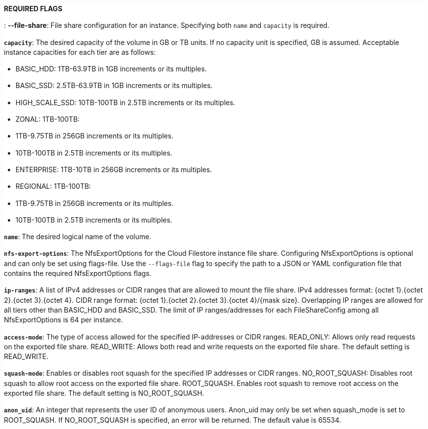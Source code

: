 **REQUIRED FLAGS**

: **--file-share**:
File share configuration for an instance. Specifying both `name` and
`capacity` is required.

**`capacity`**:
The desired capacity of the volume in GB or TB units. If no capacity unit is
specified, GB is assumed. Acceptable instance capacities for each tier are as
follows:

- BASIC_HDD: 1TB-63.9TB in 1GB increments or its multiples.
- BASIC_SSD: 2.5TB-63.9TB in 1GB increments or its multiples.
- HIGH_SCALE_SSD: 10TB-100TB in 2.5TB increments or its multiples.
- ZONAL: 1TB-100TB:

- 1TB-9.75TB in 256GB increments or its multiples.
- 10TB-100TB in 2.5TB increments or its multiples.
- ENTERPRISE: 1TB-10TB in 256GB increments or its multiples.
- REGIONAL: 1TB-100TB:

- 1TB-9.75TB in 256GB increments or its multiples.
- 10TB-100TB in 2.5TB increments or its multiples.

**`name`**:
The desired logical name of the volume.

**`nfs-export-options`**:
The NfsExportOptions for the Cloud Filestore instance file share. Configuring
NfsExportOptions is optional and can only be set using flags-file. Use the
`--flags-file` flag to specify the path to a JSON or YAML
configuration file that contains the required NfsExportOptions flags.

**`ip-ranges`**:
A list of IPv4 addresses or CIDR ranges that are allowed to mount the file
share. IPv4 addresses format: {octet 1}.{octet 2}.{octet 3}.{octet 4}. CIDR
range format: {octet 1}.{octet 2}.{octet 3}.{octet 4}/{mask size}. Overlapping
IP ranges are allowed for all tiers other than BASIC_HDD and BASIC_SSD. The
limit of IP ranges/addresses for each FileShareConfig among all NfsExportOptions
is 64 per instance.

**`access-mode`**:
The type of access allowed for the specified IP-addresses or CIDR ranges.
READ_ONLY: Allows only read requests on the exported file share. READ_WRITE:
Allows both read and write requests on the exported file share. The default
setting is READ_WRITE.

**`squash-mode`**:
Enables or disables root squash for the specified IP addresses or CIDR ranges.
NO_ROOT_SQUASH: Disables root squash to allow root access on the exported file
share. ROOT_SQUASH. Enables root squash to remove root access on the exported
file share. The default setting is NO_ROOT_SQUASH.

**`anon_uid`**:
An integer that represents the user ID of anonymous users. Anon_uid may only be
set when squash_mode is set to ROOT_SQUASH. If NO_ROOT_SQUASH is specified, an
error will be returned. The default value is 65534.
